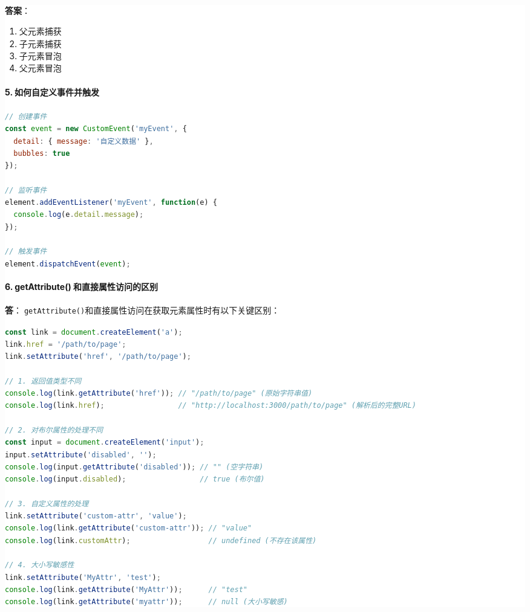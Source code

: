 **答案**：
1. 父元素捕获
2. 子元素捕获
3. 子元素冒泡
4. 父元素冒泡

#### 5. 如何自定义事件并触发
```javascript
// 创建事件
const event = new CustomEvent('myEvent', {
  detail: { message: '自定义数据' },
  bubbles: true
});

// 监听事件
element.addEventListener('myEvent', function(e) {
  console.log(e.detail.message);
});

// 触发事件
element.dispatchEvent(event);
```

#### 6. getAttribute() 和直接属性访问的区别
**答**：
`getAttribute()`和直接属性访问在获取元素属性时有以下关键区别：

```javascript
const link = document.createElement('a');
link.href = '/path/to/page';
link.setAttribute('href', '/path/to/page');

// 1. 返回值类型不同
console.log(link.getAttribute('href')); // "/path/to/page" (原始字符串值)
console.log(link.href);                 // "http://localhost:3000/path/to/page" (解析后的完整URL)

// 2. 对布尔属性的处理不同
const input = document.createElement('input');
input.setAttribute('disabled', '');
console.log(input.getAttribute('disabled')); // "" (空字符串)
console.log(input.disabled);                 // true (布尔值)

// 3. 自定义属性的处理
link.setAttribute('custom-attr', 'value');
console.log(link.getAttribute('custom-attr')); // "value"
console.log(link.customAttr);                  // undefined (不存在该属性)

// 4. 大小写敏感性
link.setAttribute('MyAttr', 'test');
console.log(link.getAttribute('MyAttr'));      // "test"
console.log(link.getAttribute('myattr'));      // null (大小写敏感)
```
